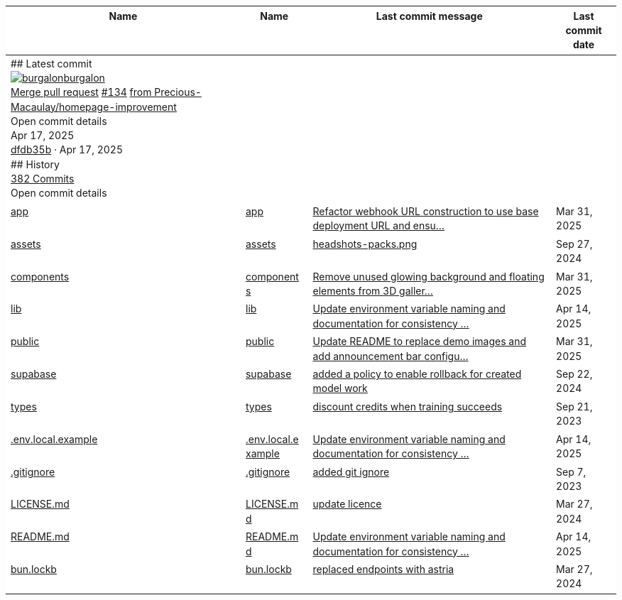 | Name | Name | Last commit message | Last commit date |
| --- | --- | --- | --- |
| ## Latest commit<br>[![burgalon](https://avatars.githubusercontent.com/u/47217?v=4&size=40)](https://github.com/burgalon)[burgalon](https://github.com/astriaai/headshots-starter/commits?author=burgalon)<br>[Merge pull request](https://github.com/astriaai/headshots-starter/commit/dfdb35b0d4669f63d63d9a7916b29da257f1b021) [#134](https://github.com/astriaai/headshots-starter/pull/134) [from Precious-Macaulay/homepage-improvement](https://github.com/astriaai/headshots-starter/commit/dfdb35b0d4669f63d63d9a7916b29da257f1b021)<br>Open commit details<br>Apr 17, 2025<br>[dfdb35b](https://github.com/astriaai/headshots-starter/commit/dfdb35b0d4669f63d63d9a7916b29da257f1b021) · Apr 17, 2025<br>## History<br>[382 Commits](https://github.com/astriaai/headshots-starter/commits/main/) <br>Open commit details |
| [app](https://github.com/astriaai/headshots-starter/tree/main/app "app") | [app](https://github.com/astriaai/headshots-starter/tree/main/app "app") | [Refactor webhook URL construction to use base deployment URL and ensu…](https://github.com/astriaai/headshots-starter/commit/74852562892ae4915dc4a944f7cd0240334e2374 "Refactor webhook URL construction to use base deployment URL and ensure proper formatting") | Mar 31, 2025 |
| [assets](https://github.com/astriaai/headshots-starter/tree/main/assets "assets") | [assets](https://github.com/astriaai/headshots-starter/tree/main/assets "assets") | [headshots-packs.png](https://github.com/astriaai/headshots-starter/commit/5fbe10b3a65c9df75cd90266f2e13246750245be "headshots-packs.png") | Sep 27, 2024 |
| [components](https://github.com/astriaai/headshots-starter/tree/main/components "components") | [components](https://github.com/astriaai/headshots-starter/tree/main/components "components") | [Remove unused glowing background and floating elements from 3D galler…](https://github.com/astriaai/headshots-starter/commit/dce92bd53a88aba8b5d458c5eb66c1b3e5a6292e "Remove unused glowing background and floating elements from 3D gallery component") | Mar 31, 2025 |
| [lib](https://github.com/astriaai/headshots-starter/tree/main/lib "lib") | [lib](https://github.com/astriaai/headshots-starter/tree/main/lib "lib") | [Update environment variable naming and documentation for consistency …](https://github.com/astriaai/headshots-starter/commit/5a675dc840abf91d512d63121e3d044225a0704f "Update environment variable naming and documentation for consistency across the codebase") | Apr 14, 2025 |
| [public](https://github.com/astriaai/headshots-starter/tree/main/public "public") | [public](https://github.com/astriaai/headshots-starter/tree/main/public "public") | [Update README to replace demo images and add announcement bar configu…](https://github.com/astriaai/headshots-starter/commit/6821464a840513ea5b53cab821a0cf14d46eefd6 "Update README to replace demo images and add announcement bar configuration instructions") | Mar 31, 2025 |
| [supabase](https://github.com/astriaai/headshots-starter/tree/main/supabase "supabase") | [supabase](https://github.com/astriaai/headshots-starter/tree/main/supabase "supabase") | [added a policy to enable rollback for created model work](https://github.com/astriaai/headshots-starter/commit/f40b8e806fde6ca03276138cb7f9e80fa63d690d "added a policy to enable rollback for created model work") | Sep 22, 2024 |
| [types](https://github.com/astriaai/headshots-starter/tree/main/types "types") | [types](https://github.com/astriaai/headshots-starter/tree/main/types "types") | [discount credits when training succeeds](https://github.com/astriaai/headshots-starter/commit/f9efe3587d70910aa27ed21c6d68bbaae7322842 "discount credits when training succeeds") | Sep 21, 2023 |
| [.env.local.example](https://github.com/astriaai/headshots-starter/blob/main/.env.local.example ".env.local.example") | [.env.local.example](https://github.com/astriaai/headshots-starter/blob/main/.env.local.example ".env.local.example") | [Update environment variable naming and documentation for consistency …](https://github.com/astriaai/headshots-starter/commit/5a675dc840abf91d512d63121e3d044225a0704f "Update environment variable naming and documentation for consistency across the codebase") | Apr 14, 2025 |
| [.gitignore](https://github.com/astriaai/headshots-starter/blob/main/.gitignore ".gitignore") | [.gitignore](https://github.com/astriaai/headshots-starter/blob/main/.gitignore ".gitignore") | [added git ignore](https://github.com/astriaai/headshots-starter/commit/361cb120c030eb6a6048206de1ae15b55eb7bca9 "added git ignore") | Sep 7, 2023 |
| [LICENSE.md](https://github.com/astriaai/headshots-starter/blob/main/LICENSE.md "LICENSE.md") | [LICENSE.md](https://github.com/astriaai/headshots-starter/blob/main/LICENSE.md "LICENSE.md") | [update licence](https://github.com/astriaai/headshots-starter/commit/72677fb3a91af41d4eef6b3801a6119885eb4114 "update licence") | Mar 27, 2024 |
| [README.md](https://github.com/astriaai/headshots-starter/blob/main/README.md "README.md") | [README.md](https://github.com/astriaai/headshots-starter/blob/main/README.md "README.md") | [Update environment variable naming and documentation for consistency …](https://github.com/astriaai/headshots-starter/commit/5a675dc840abf91d512d63121e3d044225a0704f "Update environment variable naming and documentation for consistency across the codebase") | Apr 14, 2025 |
| [bun.lockb](https://github.com/astriaai/headshots-starter/blob/main/bun.lockb "bun.lockb") | [bun.lockb](https://github.com/astriaai/headshots-starter/blob/main/bun.lockb "bun.lockb") | [replaced endpoints with astria](https://github.com/astriaai/headshots-starter/commit/e3f072e344dee47aae337462642102c3371f591f "replaced endpoints with astria") | Mar 27, 2024 |